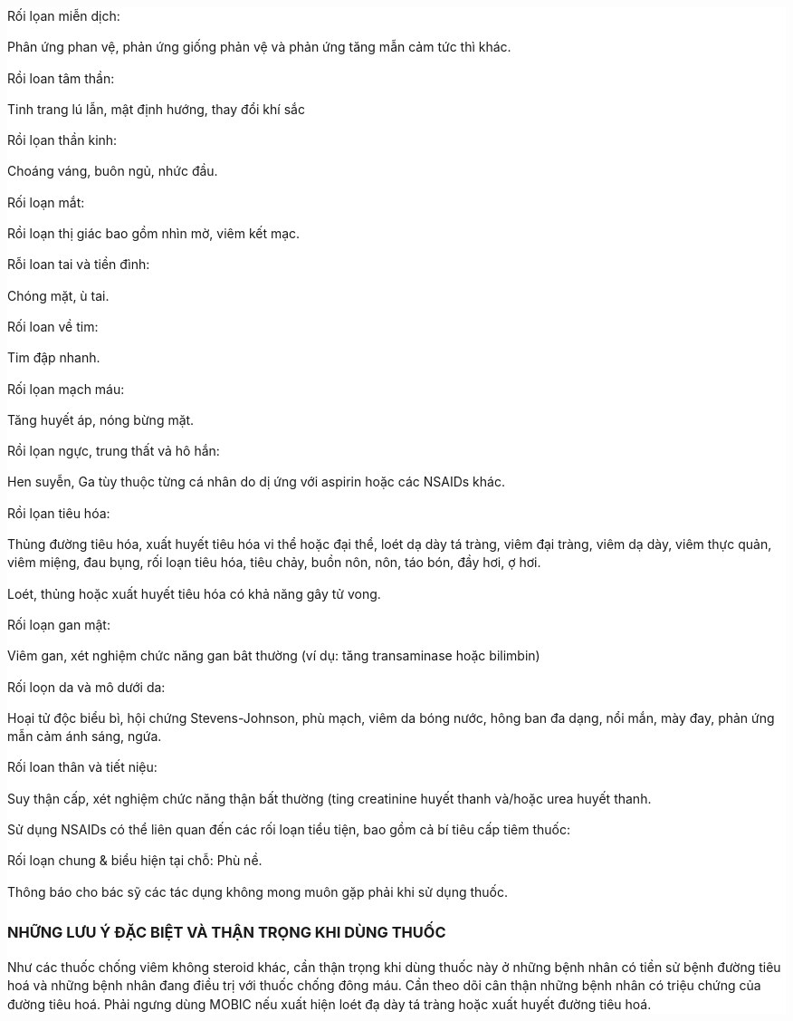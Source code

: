 Rối lọan miễn dịch:

Phân ứng phan vệ, phản ứng giống phản vệ và phản ứng tăng mẫn cảm tức thì khác.

Rồi loan tâm thần:

Tinh trang lú lẫn, mật định hướng, thay đổi khí sắc

Rồi lọan thần kinh:

Choáng váng, buôn ngủ, nhức đầu.

Rối loạn mắt:

Rồi loạn thị giác bao gồm nhìn mờ, viêm kết mạc.

Rỗi loan tai và tiền đình:

Chóng mặt, ù tai.

Rối loan về tim:

Tim đập nhanh.

Rối lọan mạch máu:

Tăng huyết áp, nóng bừng mặt.

Rồi lọan ngực, trung thất vả hô hắn:

Hen suyễn, Ga tùy thuộc từng cá nhân do dị ứng với aspirin hoặc các NSAIDs khác.

Rồi lọan tiêu hóa:

Thủng đường tiêu hóa, xuất huyết tiêu hóa vi thể hoặc đại thể, loét dạ dày tá tràng, viêm đại tràng, viêm dạ dày, viêm thực quản, viêm miệng, đau bụng, rối loạn tiêu hóa, tiêu chảy, buồn nôn, nôn, táo bón, đầy hơi, ợ hơi.

Loét, thủng hoặc xuất huyết tiêu hóa có khả năng gây tử vong.

Rối loạn gan mật:

Viêm gan, xét nghiệm chức năng gan bât thường (ví dụ: tăng transaminase hoặc bilimbin)

Rối loọn da và mô dưới da:

Hoại tử độc biểu bì, hội chứng Stevens-Johnson, phù mạch, viêm da bóng nước, hông ban đa dạng, nổi mắn, mày đay, phản ứng mẫn cảm ánh sáng, ngứa.

Rối loan thân và tiết niệu:

Suy thận cấp, xét nghiệm chức năng thận bất thường (ting creatinine huyết thanh và/hoặc urea huyết thanh.

Sử dụng NSAIDs có thể liên quan đến các rối loạn tiểu tiện, bao gồm cả bí tiêu cấp tiêm thuốc:

Rối loạn chung & biểu hiện tại chỗ: Phù nề.

Thông báo cho bác sỹ các tác dụng không mong muôn gặp phải khi sử dụng thuốc.

### NHỮNG LƯU Ý ĐẶC BIỆT VÀ THẬN TRỌNG KHI DÙNG THUỐC

Như các thuốc chống viêm không steroid khác, cần thận trọng khi dùng thuốc này ở những bệnh nhân có tiền sử bệnh đường tiêu hoá và những bệnh nhân đang điều trị với thuốc chống đông máu. Cần theo dõi cân thận những bệnh nhân có triệu chứng của đường tiêu hoá. Phải ngưng dùng MOBIC nếu xuất hiện loét đạ dày tá tràng hoặc xuất huyết đường tiêu hoá.
